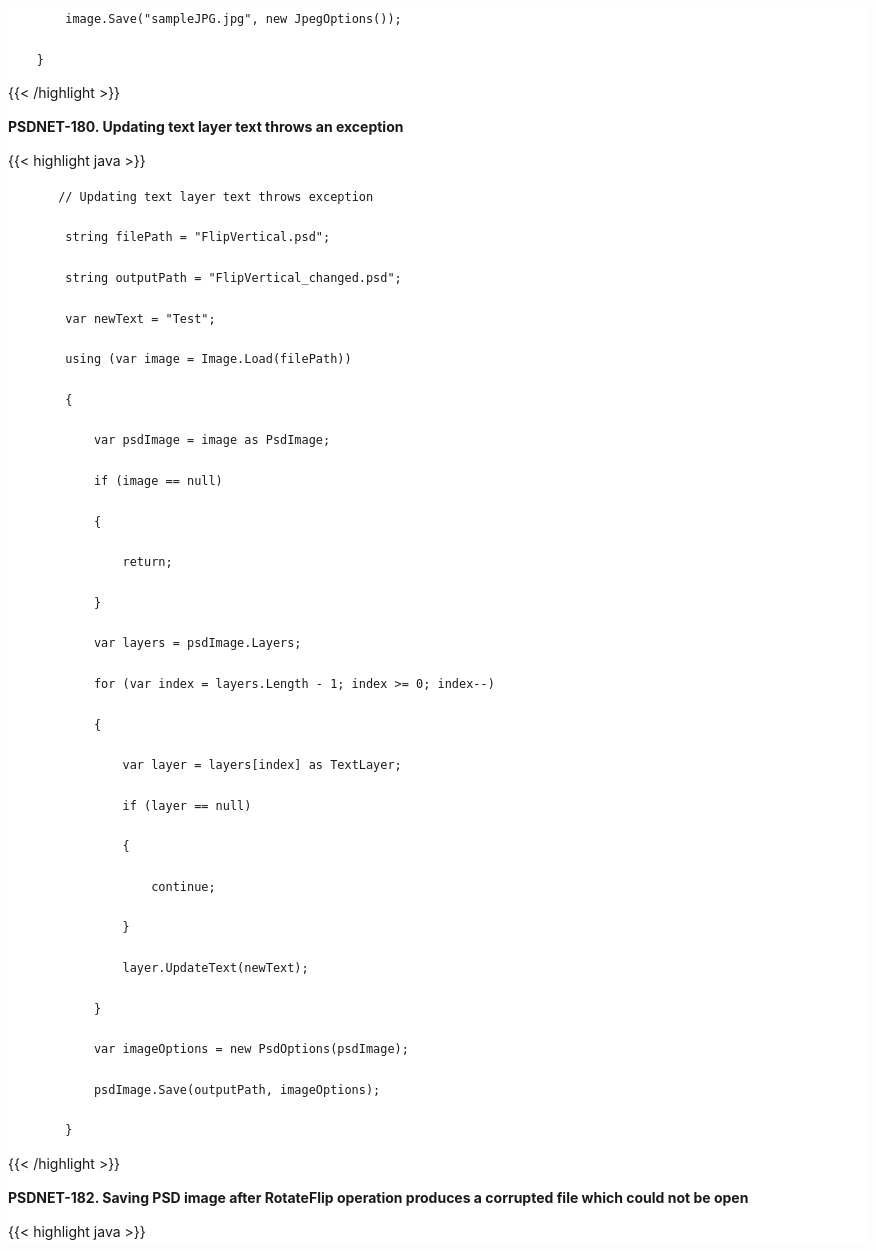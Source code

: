             image.Save("sampleJPG.jpg", new JpegOptions());

        }

{{< /highlight >}}

**PSDNET-180. Updating text layer text throws an exception**

{{< highlight java >}}

           // Updating text layer text throws exception

            string filePath = "FlipVertical.psd";

            string outputPath = "FlipVertical_changed.psd";

            var newText = "Test";

            using (var image = Image.Load(filePath))

            {

                var psdImage = image as PsdImage;

                if (image == null)

                {

                    return;

                }

                var layers = psdImage.Layers;

                for (var index = layers.Length - 1; index >= 0; index--)

                {

                    var layer = layers[index] as TextLayer;

                    if (layer == null)

                    {

                        continue;

                    }

                    layer.UpdateText(newText);

                }

                var imageOptions = new PsdOptions(psdImage);

                psdImage.Save(outputPath, imageOptions);

            }

{{< /highlight >}}

**PSDNET-182. Saving PSD image after RotateFlip operation produces a corrupted file which could not be open**

{{< highlight java >}}
